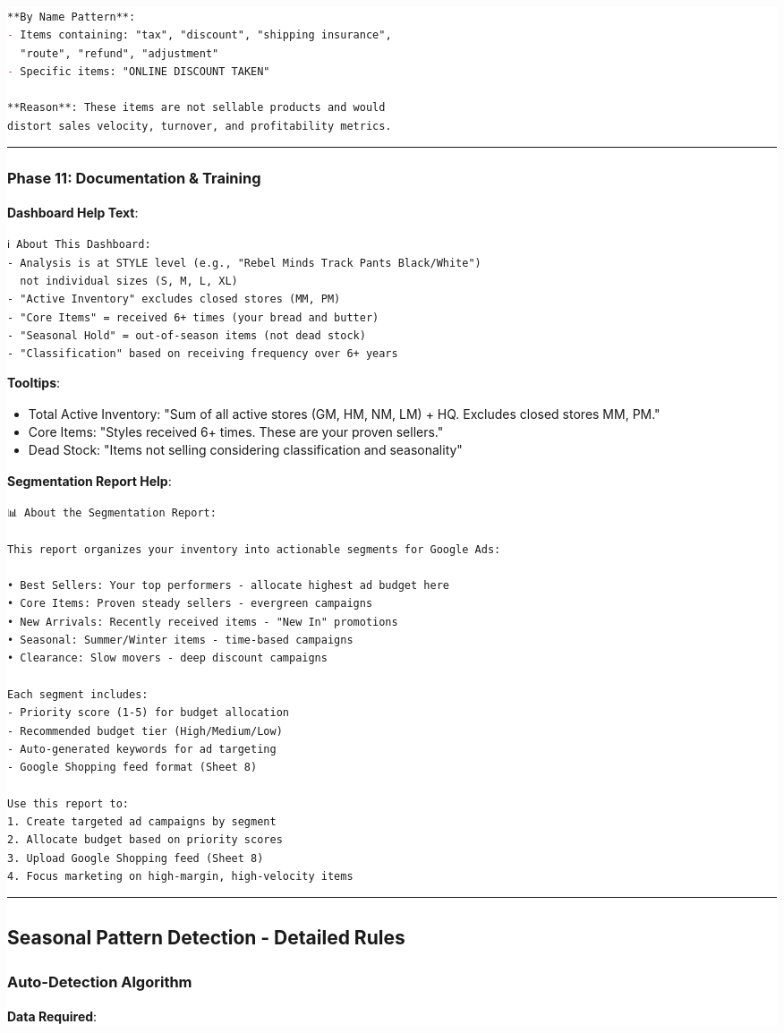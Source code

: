 ```markdown
**By Name Pattern**:
- Items containing: "tax", "discount", "shipping insurance",
  "route", "refund", "adjustment"
- Specific items: "ONLINE DISCOUNT TAKEN"

**Reason**: These items are not sellable products and would
distort sales velocity, turnover, and profitability metrics.
```

---

### Phase 11: Documentation & Training

**Dashboard Help Text**:
```
ℹ️ About This Dashboard:
- Analysis is at STYLE level (e.g., "Rebel Minds Track Pants Black/White")
  not individual sizes (S, M, L, XL)
- "Active Inventory" excludes closed stores (MM, PM)
- "Core Items" = received 6+ times (your bread and butter)
- "Seasonal Hold" = out-of-season items (not dead stock)
- "Classification" based on receiving frequency over 6+ years
```

**Tooltips**:
- Total Active Inventory: "Sum of all active stores (GM, HM, NM, LM) + HQ. Excludes closed stores MM, PM."
- Core Items: "Styles received 6+ times. These are your proven sellers."
- Dead Stock: "Items not selling considering classification and seasonality"

**Segmentation Report Help**:
```
📊 About the Segmentation Report:

This report organizes your inventory into actionable segments for Google Ads:

• Best Sellers: Your top performers - allocate highest ad budget here
• Core Items: Proven steady sellers - evergreen campaigns
• New Arrivals: Recently received items - "New In" promotions
• Seasonal: Summer/Winter items - time-based campaigns
• Clearance: Slow movers - deep discount campaigns

Each segment includes:
- Priority score (1-5) for budget allocation
- Recommended budget tier (High/Medium/Low)
- Auto-generated keywords for ad targeting
- Google Shopping feed format (Sheet 8)

Use this report to:
1. Create targeted ad campaigns by segment
2. Allocate budget based on priority scores
3. Upload Google Shopping feed (Sheet 8)
4. Focus marketing on high-margin, high-velocity items
```

---

## Seasonal Pattern Detection - Detailed Rules

### Auto-Detection Algorithm

**Data Required**:
